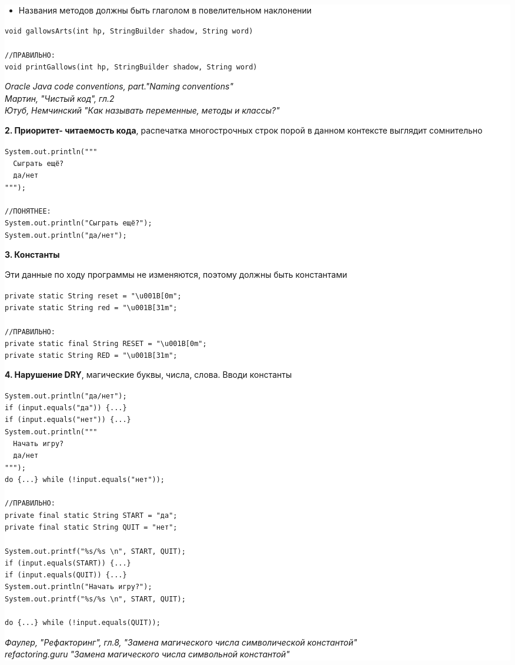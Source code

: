 - Названия методов должны быть глаголом в повелительном наклонении
```
void gallowsArts(int hp, StringBuilder shadow, String word)

//ПРАВИЛЬНО:
void printGallows(int hp, StringBuilder shadow, String word)
```
*Oracle Java code conventions, part."Naming conventions"*  
*Мартин, "Чистый код", гл.2*  
*Ютуб, Немчинский "Как называть переменные, методы и классы?"*  

**2. Приоритет- читаемость кода**, распечатка многострочных строк порой в данном контексте выглядит сомнительно
```
System.out.println("""
  Сыграть ещё?
  да/нет
""");

//ПОНЯТНЕЕ:
System.out.println("Сыграть ещё?");
System.out.println("да/нет");
```

**3. Константы**

Эти данные по ходу программы не изменяются, поэтому должны быть константами
```
private static String reset = "\u001B[0m";
private static String red = "\u001B[31m";

//ПРАВИЛЬНО:
private static final String RESET = "\u001B[0m";
private static String RED = "\u001B[31m";
```

**4. Нарушение DRY**, магические буквы, числа, слова. Вводи константы
```
System.out.println("да/нет");
if (input.equals("да")) {...}
if (input.equals("нет")) {...}
System.out.println("""
  Начать игру?
  да/нет
""");
do {...} while (!input.equals("нет"));

//ПРАВИЛЬНО:
private final static String START = "да";
private final static String QUIT = "нет";

System.out.printf("%s/%s \n", START, QUIT);
if (input.equals(START)) {...}
if (input.equals(QUIT)) {...}
System.out.println("Начать игру?");
System.out.printf("%s/%s \n", START, QUIT);

do {...} while (!input.equals(QUIT));
```
*Фаулер, "Рефакторинг", гл.8, "Замена магического числа символической константой"*  
*refactoring.guru "Замена магического числа символьной константой"*  
